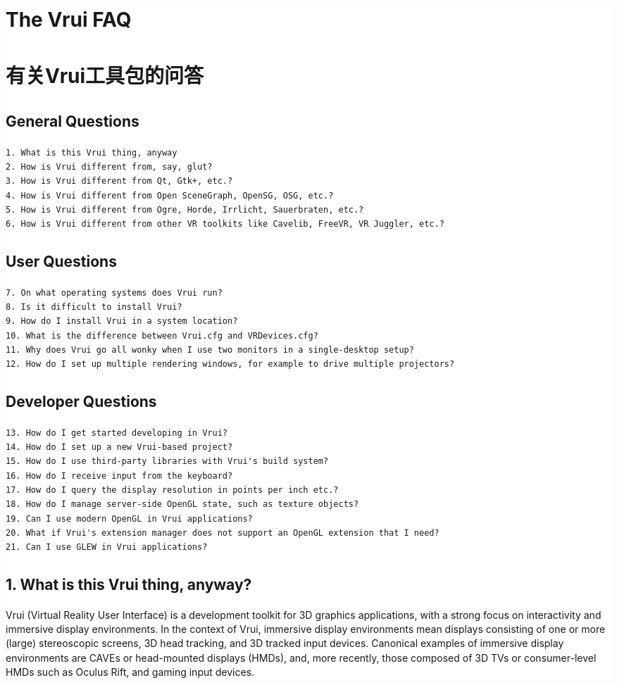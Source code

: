 # The Vrui FAQ
# 有关Vrui工具包的问答

## General Questions

```
1. What is this Vrui thing, anyway
2. How is Vrui different from, say, glut?
3. How is Vrui different from Qt, Gtk+, etc.?
4. How is Vrui different from Open SceneGraph, OpenSG, OSG, etc.?
5. How is Vrui different from Ogre, Horde, Irrlicht, Sauerbraten, etc.?
6. How is Vrui different from other VR toolkits like Cavelib, FreeVR, VR Juggler, etc.?
```
## User Questions

```
7. On what operating systems does Vrui run?
8. Is it difficult to install Vrui?
9. How do I install Vrui in a system location?
10. What is the difference between Vrui.cfg and VRDevices.cfg?
11. Why does Vrui go all wonky when I use two monitors in a single-desktop setup?
12. How do I set up multiple rendering windows, for example to drive multiple projectors?
```
## Developer Questions

```
13. How do I get started developing in Vrui?
14. How do I set up a new Vrui-based project?
15. How do I use third-party libraries with Vrui's build system?
16. How do I receive input from the keyboard?
17. How do I query the display resolution in points per inch etc.?
18. How do I manage server-side OpenGL state, such as texture objects?
19. Can I use modern OpenGL in Vrui applications?
20. What if Vrui's extension manager does not support an OpenGL extension that I need?
21. Can I use GLEW in Vrui applications?
```
## 1. What is this Vrui thing, anyway?

Vrui (Virtual Reality User Interface) is a development toolkit for 3D graphics applications, with a strong focus on
interactivity and immersive display environments. In the context of Vrui, immersive display environments mean
displays consisting of one or more (large) stereoscopic screens, 3D head tracking, and 3D tracked input devices.
Canonical examples of immersive display environments are CAVEs or head-mounted displays (HMDs), and, more
recently, those composed of 3D TVs or consumer-level HMDs such as Oculus Rift, and gaming input devices.
